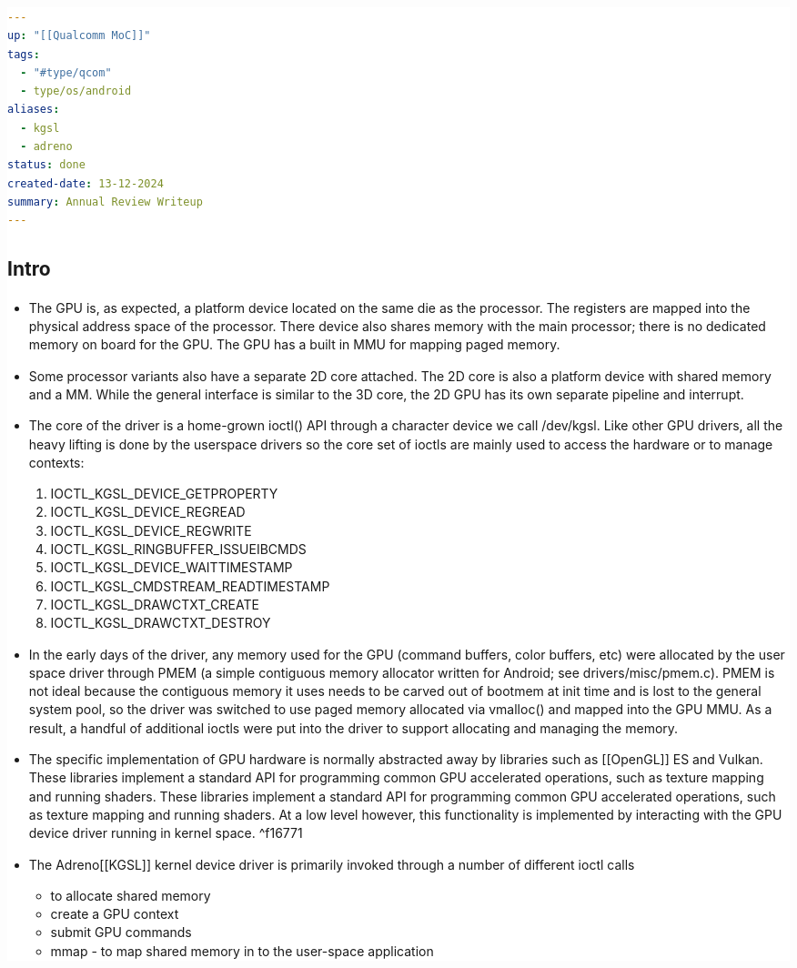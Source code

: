 ```yaml
---
up: "[[Qualcomm MoC]]"
tags:
  - "#type/qcom"
  - type/os/android
aliases:
  - kgsl
  - adreno
status: done
created-date: 13-12-2024
summary: Annual Review Writeup
---
```


## Intro

- The GPU is, as expected, a platform device located on the same die as the processor.  The registers are mapped into the physical address space of the processor.  There device also shares memory with the main processor; there is no dedicated memory on board for the GPU. The GPU has a built in MMU for mapping paged memory.
- Some processor variants also have a separate 2D core attached.  The 2D core is also a platform device with shared memory and a MM. While the general interface is similar to the 3D core, the 2D GPU has its own separate pipeline and interrupt.
- The core of the driver is a home-grown ioctl() API through a character device we call /dev/kgsl.   Like other GPU drivers, all the heavy lifting is done by the userspace drivers so the core set of ioctls are mainly used to access the hardware or to manage contexts:

	1. IOCTL_KGSL_DEVICE_GETPROPERTY
	2. IOCTL_KGSL_DEVICE_REGREAD
	3. IOCTL_KGSL_DEVICE_REGWRITE
	4. IOCTL_KGSL_RINGBUFFER_ISSUEIBCMDS
	5. IOCTL_KGSL_DEVICE_WAITTIMESTAMP
	6. IOCTL_KGSL_CMDSTREAM_READTIMESTAMP
	7. IOCTL_KGSL_DRAWCTXT_CREATE
	8. IOCTL_KGSL_DRAWCTXT_DESTROY

- In the early days of the driver, any memory used for the GPU (command buffers, color buffers, etc) were allocated by the user space driver through PMEM (a simple contiguous memory allocator written for Android; see drivers/misc/pmem.c).  PMEM is not ideal because the contiguous memory it uses needs to be carved out of bootmem at init time and is lost to the general system pool, so the driver was switched to use paged memory allocated via vmalloc() and mapped into the GPU MMU.  As a result, a handful of additional ioctls were put into the driver to support allocating and managing the memory.
- The specific implementation of GPU hardware is normally abstracted away by libraries such as [[OpenGL]] ES and Vulkan. These libraries implement a standard API for programming common GPU accelerated operations, such as texture mapping and running shaders. These libraries implement a standard API for programming common GPU accelerated operations, such as texture mapping and running shaders. At a low level however, this functionality is implemented by interacting with the GPU device driver running in kernel space. ^f16771
- The Adreno[[KGSL]] kernel device driver is primarily invoked through a number of different ioctl calls 
	- to allocate shared memory
	- create a GPU context
	- submit GPU commands
	- mmap - to map shared memory in to the user-space application
